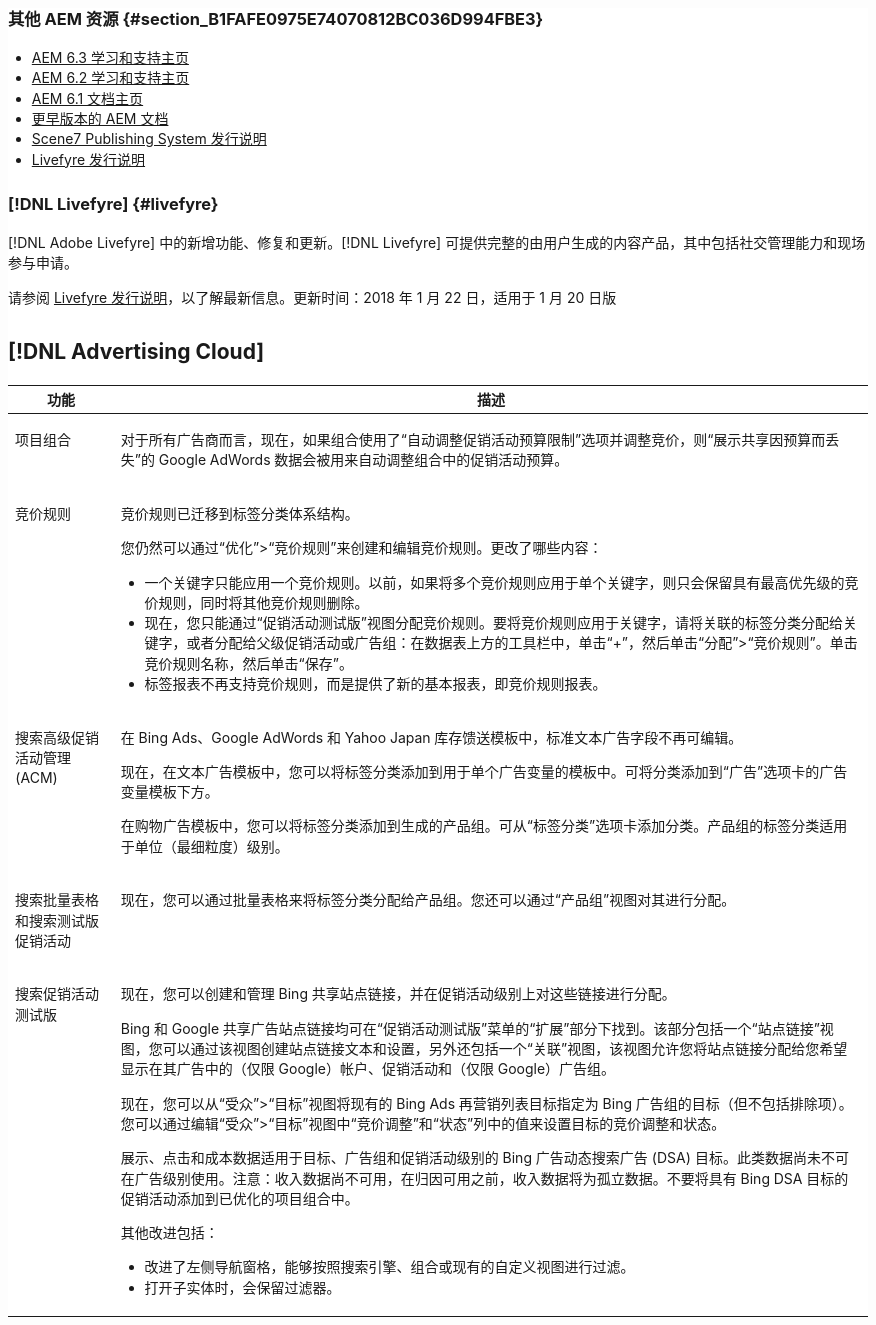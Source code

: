 ### 其他 AEM 资源 {#section_B1FAFE0975E74070812BC036D994FBE3}

* [AEM 6.3 学习和支持主页](https://helpx.adobe.com/support/experience-manager/6-3.html)
* [AEM 6.2 学习和支持主页](https://helpx.adobe.com/support/experience-manager/6-2.html)
* [AEM 6.1 文档主页](https://docs.adobe.com/docs/en/aem/6-1.html)
* [更早版本的 AEM 文档](https://helpx.adobe.com/experience-manager/aem-previous-versions.html)
* [Scene7 Publishing System 发行说明](https://marketing.adobe.com/resources/help/en_US/s7/release_notes/index.html)
* [Livefyre 发行说明](https://marketing.adobe.com/resources/help/en_US/livefyre/)

### [!DNL Livefyre] {#livefyre}

[!DNL  Adobe Livefyre] 中的新增功能、修复和更新。[!DNL Livefyre] 可提供完整的由用户生成的内容产品，其中包括社交管理能力和现场参与申请。

请参阅 [Livefyre 发行说明](https://marketing.adobe.com/resources/help/en_US/livefyre/)，以了解最新信息。更新时间：2018 年 1 月 22 日，适用于 1 月 20 日版

## [!DNL Advertising Cloud]

<table id="table_A41D8C79DEE84AE59FE9C8D2D291FCD7"> 
 <thead> 
  <tr> 
   <th colname="col1" class="entry"> 功能 </th> 
   <th colname="col2" class="entry"> 描述 </th> 
  </tr> 
 </thead>
 <tbody> 
  <tr> 
   <td colname="col1"> <p>项目组合 </p> </td> 
   <td colname="col2"> <p>对于所有广告商而言，现在，如果组合使用了“自动调整促销活动预算限制”选项并调整竞价，则“展示共享因预算而丢失”的 Google AdWords 数据会被用来自动调整组合中的促销活动预算。 </p> </td> 
  </tr> 
  <tr> 
   <td colname="col1"> <p>竞价规则 </p> </td> 
   <td colname="col2"> <p>竞价规则已迁移到标签分类体系结构。 </p> <p>您仍然可以通过“优化”&gt;“竞价规则”来创建和编辑竞价规则。更改了哪些内容： </p> <p> 
     <ul id="ul_AF875A37FD6942E2AC79ECB033F0AB37"> 
      <li id="li_3FE575D8216C44CFB36830A35D3080C7">一个关键字只能应用一个竞价规则。以前，如果将多个竞价规则应用于单个关键字，则只会保留具有最高优先级的竞价规则，同时将其他竞价规则删除。 </li> 
      <li id="li_B74589E18B1844FFA48647B4AD00A018">现在，您只能通过“促销活动测试版”视图分配竞价规则。要将竞价规则应用于关键字，请将关联的标签分类分配给关键字，或者分配给父级促销活动或广告组：在数据表上方的工具栏中，单击“+”，然后单击“分配”&gt;“竞价规则”。单击竞价规则名称，然后单击“保存”。 </li> 
      <li id="li_D315A7BDF1D74F4F99E423CB2D757029">标签报表不再支持竞价规则，而是提供了新的基本报表，即竞价规则报表。 </li> 
     </ul> </p> </td> 
  </tr> 
  <tr> 
   <td colname="col1"> <p>搜索高级促销活动管理 (ACM) </p> </td> 
   <td colname="col2"> <p>在 Bing Ads、Google AdWords 和 Yahoo Japan 库存馈送模板中，标准文本广告字段不再可编辑。 </p> <p>现在，在文本广告模板中，您可以将标签分类添加到用于单个广告变量的模板中。可将分类添加到“广告”选项卡的广告变量模板下方。 </p> <p>在购物广告模板中，您可以将标签分类添加到生成的产品组。可从“标签分类”选项卡添加分类。产品组的标签分类适用于单位（最细粒度）级别。 </p> </td> 
  </tr> 
  <tr> 
   <td colname="col1"> <p>搜索批量表格和搜索测试版促销活动 </p> </td> 
   <td colname="col2"> <p>现在，您可以通过批量表格来将标签分类分配给产品组。您还可以通过“产品组”视图对其进行分配。 </p> </td> 
  </tr> 
  <tr> 
   <td colname="col1"> <p>搜索促销活动测试版 </p> </td> 
   <td colname="col2"> <p>现在，您可以创建和管理 Bing 共享站点链接，并在促销活动级别上对这些链接进行分配。 </p> <p>Bing 和 Google 共享广告站点链接均可在“促销活动测试版”菜单的“扩展”部分下找到。该部分包括一个“站点链接”视图，您可以通过该视图创建站点链接文本和设置，另外还包括一个“关联”视图，该视图允许您将站点链接分配给您希望显示在其广告中的（仅限 Google）帐户、促销活动和（仅限 Google）广告组。 </p> <p>现在，您可以从“受众”&gt;“目标”视图将现有的 Bing Ads 再营销列表目标指定为 Bing 广告组的目标（但不包括排除项）。您可以通过编辑“受众”&gt;“目标”视图中“竞价调整”和“状态”列中的值来设置目标的竞价调整和状态。 </p> <p>展示、点击和成本数据适用于目标、广告组和促销活动级别的 Bing 广告动态搜索广告 (DSA) 目标。此类数据尚未不可在广告级别使用。注意：收入数据尚不可用，在归因可用之前，收入数据将为孤立数据。不要将具有 Bing DSA 目标的促销活动添加到已优化的项目组合中。 </p> <p>其他改进包括： </p> <p> 
     <ul id="ul_FE753F54B1E64369A5747CFBF2E4C650"> 
      <li id="li_A079B9FDCCD44A6892E4BFECD1E392A7">改进了左侧导航窗格，能够按照搜索引擎、组合或现有的自定义视图进行过滤。 </li> 
      <li id="li_BCD089AD3EA44C8298DF8DFA9B177154">打开子实体时，会保留过滤器。 </li> 